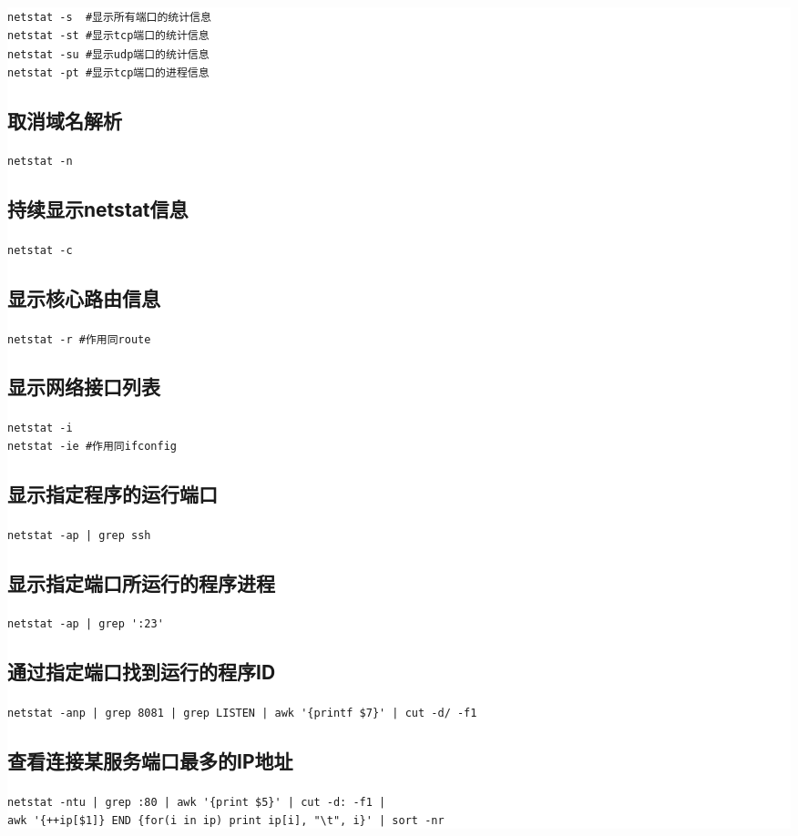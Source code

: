 ```shell
netstat -s  #显示所有端口的统计信息
netstat -st #显示tcp端口的统计信息
netstat -su #显示udp端口的统计信息
netstat -pt #显示tcp端口的进程信息
```

## 取消域名解析

```shell
netstat -n
```

## 持续显示netstat信息

```shell
netstat -c
```

## 显示核心路由信息

```shell
netstat -r #作用同route
```

## 显示网络接口列表

```shell
netstat -i
netstat -ie #作用同ifconfig
```

## 显示指定程序的运行端口

```shell
netstat -ap | grep ssh
```

## 显示指定端口所运行的程序进程

  ```shell
  netstat -ap | grep ':23'
  ```

## 通过指定端口找到运行的程序ID

  ```shell
  netstat -anp | grep 8081 | grep LISTEN | awk '{printf $7}' | cut -d/ -f1
  ```

## 查看连接某服务端口最多的IP地址

  ```shell
  netstat -ntu | grep :80 | awk '{print $5}' | cut -d: -f1 | 
  awk '{++ip[$1]} END {for(i in ip) print ip[i], "\t", i}' | sort -nr
  ```

